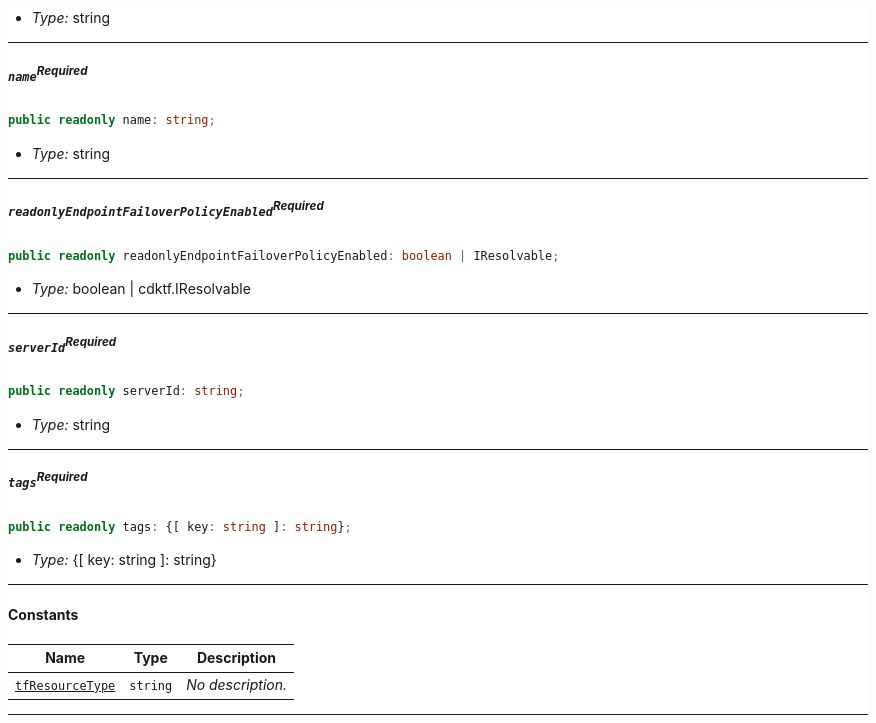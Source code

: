 - *Type:* string

---

##### `name`<sup>Required</sup> <a name="name" id="@cdktf/provider-azurerm.mssqlFailoverGroup.MssqlFailoverGroup.property.name"></a>

```typescript
public readonly name: string;
```

- *Type:* string

---

##### `readonlyEndpointFailoverPolicyEnabled`<sup>Required</sup> <a name="readonlyEndpointFailoverPolicyEnabled" id="@cdktf/provider-azurerm.mssqlFailoverGroup.MssqlFailoverGroup.property.readonlyEndpointFailoverPolicyEnabled"></a>

```typescript
public readonly readonlyEndpointFailoverPolicyEnabled: boolean | IResolvable;
```

- *Type:* boolean | cdktf.IResolvable

---

##### `serverId`<sup>Required</sup> <a name="serverId" id="@cdktf/provider-azurerm.mssqlFailoverGroup.MssqlFailoverGroup.property.serverId"></a>

```typescript
public readonly serverId: string;
```

- *Type:* string

---

##### `tags`<sup>Required</sup> <a name="tags" id="@cdktf/provider-azurerm.mssqlFailoverGroup.MssqlFailoverGroup.property.tags"></a>

```typescript
public readonly tags: {[ key: string ]: string};
```

- *Type:* {[ key: string ]: string}

---

#### Constants <a name="Constants" id="Constants"></a>

| **Name** | **Type** | **Description** |
| --- | --- | --- |
| <code><a href="#@cdktf/provider-azurerm.mssqlFailoverGroup.MssqlFailoverGroup.property.tfResourceType">tfResourceType</a></code> | <code>string</code> | *No description.* |

---